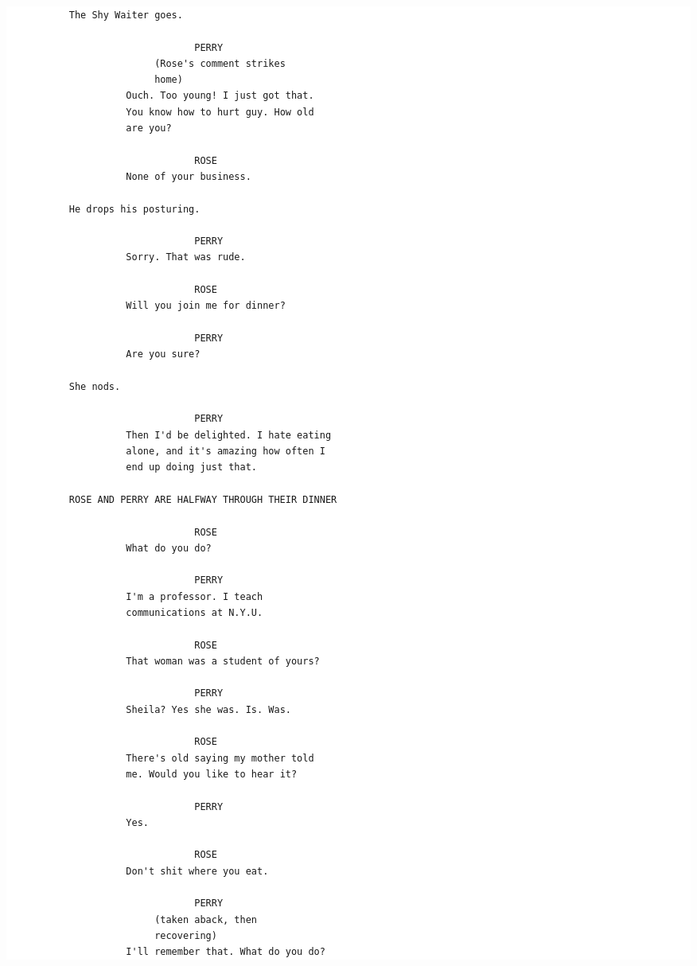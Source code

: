                The Shy Waiter goes.

                                     PERRY
                              (Rose's comment strikes 
                              home)
                         Ouch. Too young! I just got that. 
                         You know how to hurt guy. How old 
                         are you?

                                     ROSE
                         None of your business.

               He drops his posturing.

                                     PERRY
                         Sorry. That was rude.

                                     ROSE
                         Will you join me for dinner?

                                     PERRY
                         Are you sure?

               She nods.

                                     PERRY
                         Then I'd be delighted. I hate eating 
                         alone, and it's amazing how often I 
                         end up doing just that.

               ROSE AND PERRY ARE HALFWAY THROUGH THEIR DINNER

                                     ROSE
                         What do you do?

                                     PERRY
                         I'm a professor. I teach 
                         communications at N.Y.U.

                                     ROSE
                         That woman was a student of yours?

                                     PERRY
                         Sheila? Yes she was. Is. Was.

                                     ROSE
                         There's old saying my mother told 
                         me. Would you like to hear it?

                                     PERRY
                         Yes.

                                     ROSE
                         Don't shit where you eat.

                                     PERRY
                              (taken aback, then 
                              recovering)
                         I'll remember that. What do you do?
